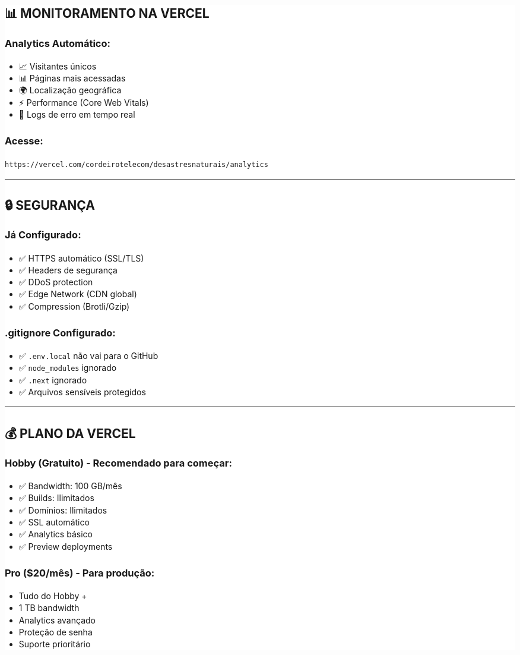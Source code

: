 
## 📊 MONITORAMENTO NA VERCEL

### Analytics Automático:
- 📈 Visitantes únicos
- 📊 Páginas mais acessadas
- 🌍 Localização geográfica
- ⚡ Performance (Core Web Vitals)
- 🐛 Logs de erro em tempo real

### Acesse:
```
https://vercel.com/cordeirotelecom/desastresnaturais/analytics
```

---

## 🔒 SEGURANÇA

### Já Configurado:
- ✅ HTTPS automático (SSL/TLS)
- ✅ Headers de segurança
- ✅ DDoS protection
- ✅ Edge Network (CDN global)
- ✅ Compression (Brotli/Gzip)

### .gitignore Configurado:
- ✅ `.env.local` não vai para o GitHub
- ✅ `node_modules` ignorado
- ✅ `.next` ignorado
- ✅ Arquivos sensíveis protegidos

---

## 💰 PLANO DA VERCEL

### Hobby (Gratuito) - Recomendado para começar:
- ✅ Bandwidth: 100 GB/mês
- ✅ Builds: Ilimitados
- ✅ Domínios: Ilimitados
- ✅ SSL automático
- ✅ Analytics básico
- ✅ Preview deployments

### Pro ($20/mês) - Para produção:
- Tudo do Hobby +
- 1 TB bandwidth
- Analytics avançado
- Proteção de senha
- Suporte prioritário
